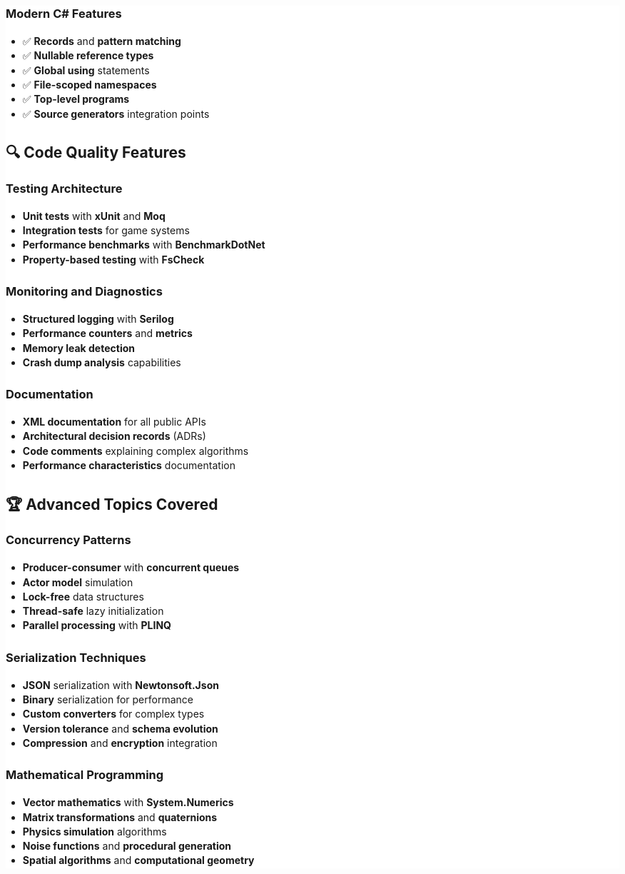 ### **Modern C# Features**
- ✅ **Records** and **pattern matching**
- ✅ **Nullable reference types**
- ✅ **Global using** statements
- ✅ **File-scoped namespaces**  
- ✅ **Top-level programs**
- ✅ **Source generators** integration points

## 🔍 **Code Quality Features**

### **Testing Architecture**
- **Unit tests** with **xUnit** and **Moq**
- **Integration tests** for game systems
- **Performance benchmarks** with **BenchmarkDotNet**
- **Property-based testing** with **FsCheck**

### **Monitoring and Diagnostics**
- **Structured logging** with **Serilog**
- **Performance counters** and **metrics**
- **Memory leak detection**
- **Crash dump analysis** capabilities

### **Documentation**
- **XML documentation** for all public APIs
- **Architectural decision records** (ADRs)
- **Code comments** explaining complex algorithms
- **Performance characteristics** documentation

## 🏆 **Advanced Topics Covered**

### **Concurrency Patterns**
- **Producer-consumer** with **concurrent queues**
- **Actor model** simulation
- **Lock-free** data structures
- **Thread-safe** lazy initialization
- **Parallel processing** with **PLINQ**

### **Serialization Techniques**
- **JSON** serialization with **Newtonsoft.Json**
- **Binary** serialization for performance
- **Custom converters** for complex types  
- **Version tolerance** and **schema evolution**
- **Compression** and **encryption** integration

### **Mathematical Programming**
- **Vector mathematics** with **System.Numerics**
- **Matrix transformations** and **quaternions**
- **Physics simulation** algorithms
- **Noise functions** and **procedural generation**
- **Spatial algorithms** and **computational geometry**
